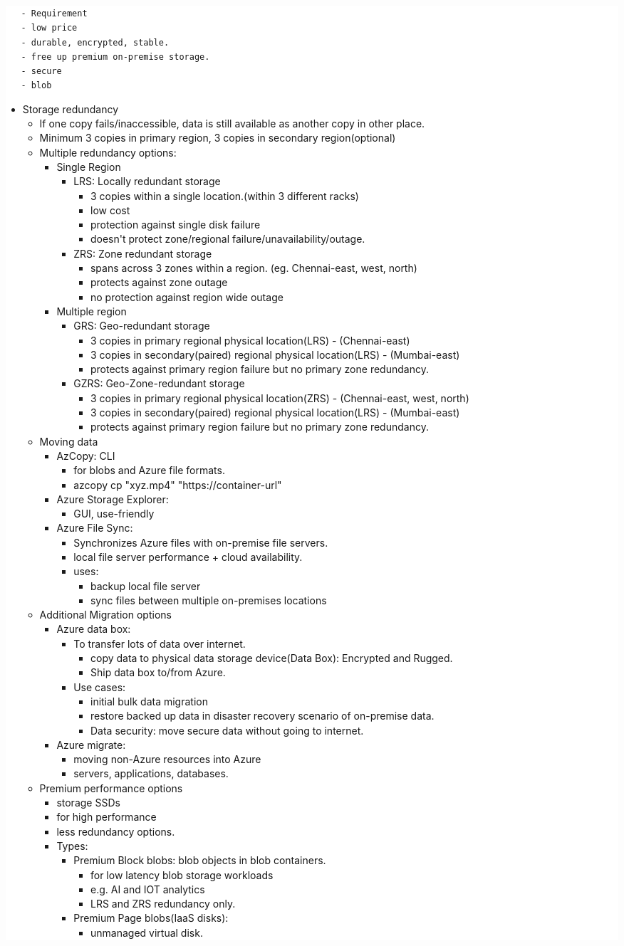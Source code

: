        - Requirement
       - low price
       - durable, encrypted, stable.
       - free up premium on-premise storage.
       - secure
       - blob
   - Storage redundancy
       - If one copy fails/inaccessible, data is still available as another copy in other place.
       - Minimum 3 copies in primary region, 3 copies in secondary region(optional)
       - Multiple redundancy options:
           - Single Region
               - LRS: Locally redundant storage
                   - 3 copies within a single location.(within 3 different racks)
                   - low cost
                   - protection against single disk failure
                   - doesn't protect zone/regional failure/unavailability/outage.
               - ZRS: Zone redundant storage
                   - spans across 3 zones within a region. (eg. Chennai-east, west, north)
                   - protects against zone outage
                   - no protection against region wide outage
           - Multiple region
               - GRS: Geo-redundant storage
                   - 3 copies in primary regional physical location(LRS) - (Chennai-east)
                   - 3 copies in secondary(paired) regional physical location(LRS) - (Mumbai-east)
                   - protects against primary region failure but no primary zone redundancy.
               - GZRS: Geo-Zone-redundant storage
                   - 3 copies in primary regional physical location(ZRS) - (Chennai-east, west, north)
                   - 3 copies in secondary(paired) regional physical location(LRS) - (Mumbai-east)
                   - protects against primary region failure but no primary zone redundancy.
     - Moving data
       - AzCopy: CLI
           - for blobs and Azure file formats. 
           - azcopy cp "xyz.mp4"  "https://container-url"
       - Azure Storage Explorer:
           - GUI, use-friendly
       - Azure File Sync:
           - Synchronizes Azure files with on-premise file servers.
           - local file server performance + cloud availability.
           - uses:
               - backup local file server
               - sync files between multiple on-premises locations
     - Additional Migration options
       - Azure data box: 
           - To transfer lots of data over internet.
               - copy data to physical data storage device(Data Box): Encrypted and Rugged.
               - Ship data box to/from Azure.
           - Use cases:    
               - initial bulk data migration
               - restore backed up data in disaster recovery scenario of on-premise data.
               - Data security: move secure data without going to internet.
       - Azure migrate: 
           - moving non-Azure resources into Azure
           - servers, applications, databases.
     - Premium performance options
       - storage SSDs
       - for high performance
       - less redundancy options.
       - Types:
         - Premium Block blobs: blob objects in blob containers.
           - for low latency blob storage workloads
           - e.g. AI and IOT analytics
           - LRS and ZRS redundancy only.
         - Premium Page blobs(IaaS disks):
           - unmanaged virtual disk.